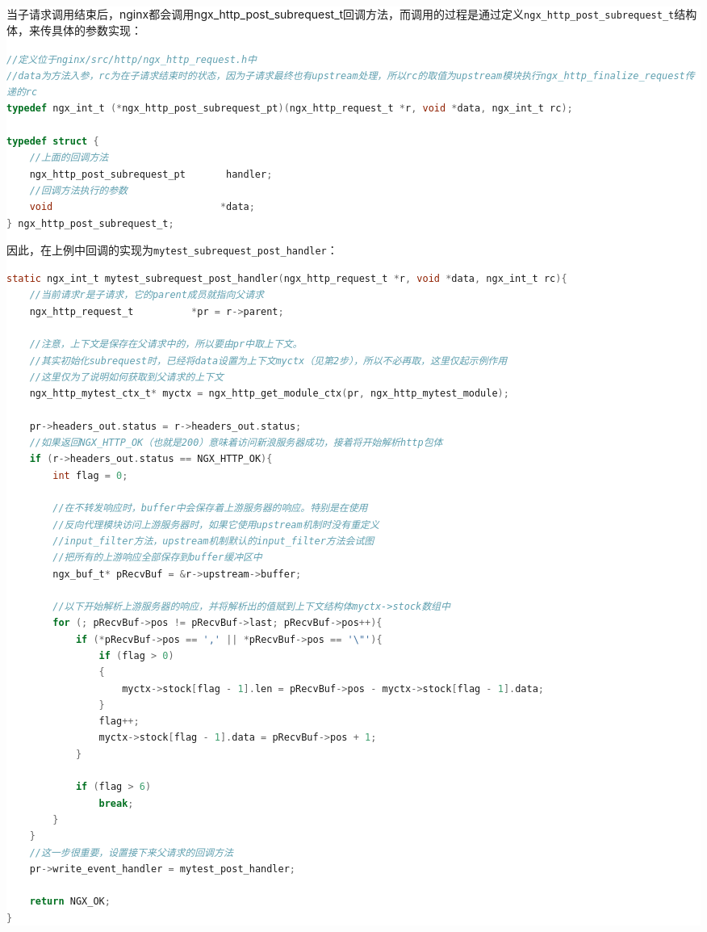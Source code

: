 当子请求调用结束后，nginx都会调用ngx_http_post_subrequest_t回调方法，而调用的过程是通过定义`ngx_http_post_subrequest_t`结构体，来传具体的参数实现：
```c
//定义位于nginx/src/http/ngx_http_request.h中
//data为方法入参，rc为在子请求结束时的状态，因为子请求最终也有upstream处理，所以rc的取值为upstream模块执行ngx_http_finalize_request传递的rc
typedef ngx_int_t (*ngx_http_post_subrequest_pt)(ngx_http_request_t *r, void *data, ngx_int_t rc);

typedef struct {
	//上面的回调方法
    ngx_http_post_subrequest_pt       handler;
	//回调方法执行的参数
    void                             *data;
} ngx_http_post_subrequest_t;
```
因此，在上例中回调的实现为`mytest_subrequest_post_handler`：
```c
static ngx_int_t mytest_subrequest_post_handler(ngx_http_request_t *r, void *data, ngx_int_t rc){
    //当前请求r是子请求，它的parent成员就指向父请求
    ngx_http_request_t          *pr = r->parent;
	
    //注意，上下文是保存在父请求中的，所以要由pr中取上下文。
	//其实初始化subrequest时，已经将data设置为上下文myctx（见第2步），所以不必再取，这里仅起示例作用
	//这里仅为了说明如何获取到父请求的上下文
    ngx_http_mytest_ctx_t* myctx = ngx_http_get_module_ctx(pr, ngx_http_mytest_module);

    pr->headers_out.status = r->headers_out.status;
    //如果返回NGX_HTTP_OK（也就是200）意味着访问新浪服务器成功，接着将开始解析http包体
    if (r->headers_out.status == NGX_HTTP_OK){
        int flag = 0;

        //在不转发响应时，buffer中会保存着上游服务器的响应。特别是在使用
		//反向代理模块访问上游服务器时，如果它使用upstream机制时没有重定义
		//input_filter方法，upstream机制默认的input_filter方法会试图
		//把所有的上游响应全部保存到buffer缓冲区中
        ngx_buf_t* pRecvBuf = &r->upstream->buffer;

        //以下开始解析上游服务器的响应，并将解析出的值赋到上下文结构体myctx->stock数组中
        for (; pRecvBuf->pos != pRecvBuf->last; pRecvBuf->pos++){
            if (*pRecvBuf->pos == ',' || *pRecvBuf->pos == '\"'){
                if (flag > 0)
                {
                    myctx->stock[flag - 1].len = pRecvBuf->pos - myctx->stock[flag - 1].data;
                }
                flag++;
                myctx->stock[flag - 1].data = pRecvBuf->pos + 1;
            }

            if (flag > 6)
                break;
        }
    }
    //这一步很重要，设置接下来父请求的回调方法
    pr->write_event_handler = mytest_post_handler;

    return NGX_OK;
}
```
